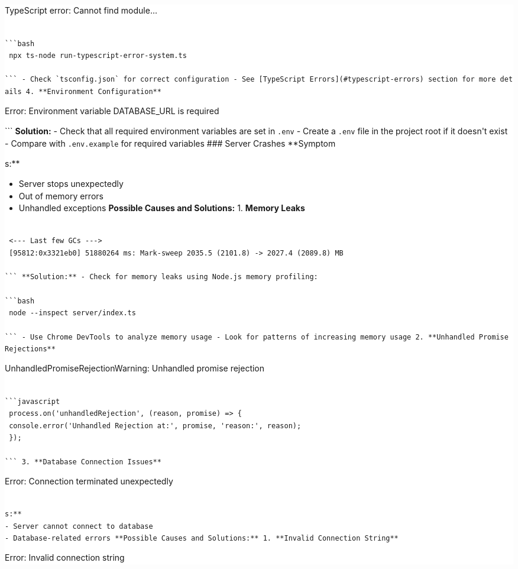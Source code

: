  TypeScript error: Cannot find module...

``` **Solution:** - Run the TypeScript error fixing system:

```bash
 npx ts-node run-typescript-error-system.ts

``` - Check `tsconfig.json` for correct configuration - See [TypeScript Errors](#typescript-errors) section for more details 4. **Environment Configuration**

```

 Error: Environment variable DATABASE_URL is required

``` **Solution:** - Check that all required environment variables are set in `.env` - Create a `.env` file in the project root if it doesn't exist - Compare with `.env.example` for required variables ### Server Crashes **Symptom

s:**
- Server stops unexpectedly
- Out of memory errors
- Unhandled exceptions **Possible Causes and Solutions:** 1. **Memory Leaks**

```

 <--- Last few GCs --->
 [95812:0x3321eb0] 51880264 ms: Mark-sweep 2035.5 (2101.8) -> 2027.4 (2089.8) MB

``` **Solution:** - Check for memory leaks using Node.js memory profiling:

```bash
 node --inspect server/index.ts

``` - Use Chrome DevTools to analyze memory usage - Look for patterns of increasing memory usage 2. **Unhandled Promise Rejections**

```

 UnhandledPromiseRejectionWarning: Unhandled promise rejection

``` **Solution:** - Add proper error handling to all promises - Implement a global unhandled rejection handler:

```javascript
 process.on('unhandledRejection', (reason, promise) => {
 console.error('Unhandled Rejection at:', promise, 'reason:', reason);
 });

``` 3. **Database Connection Issues**

```

 Error: Connection terminated unexpectedly

``` **Solution:** - Check database connection status - Implement connection retry logic - See [Database Issues](#database-issues) section for more details ## Database Issues ### Connection Failures **Symptom

s:**
- Server cannot connect to database
- Database-related errors **Possible Causes and Solutions:** 1. **Invalid Connection String**

```

 Error: Invalid connection string
